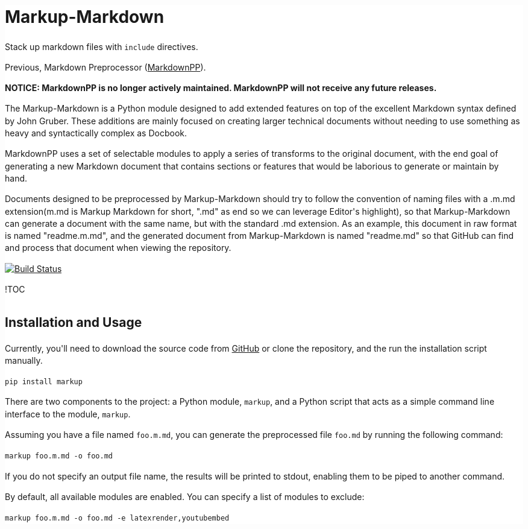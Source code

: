 # Markup-Markdown



Stack up markdown files with `include` directives.

Previous, Markdown Preprocessor ([MarkdownPP](https://github.com/jreese/markdown-pp)).

**NOTICE: MarkdownPP is no longer actively maintained. MarkdownPP will not receive any future releases.**

The Markup-Markdown is a Python module designed to add extended features
on top of the excellent Markdown syntax defined by John Gruber. These additions
are mainly focused on creating larger technical documents without needing to use
something as heavy and syntactically complex as Docbook.

MarkdownPP uses a set of selectable modules to apply a series of transforms to
the original document, with the end goal of generating a new Markdown document
that contains sections or features that would be laborious to generate or
maintain by hand.

Documents designed to be preprocessed by Markup-Markdown should try to follow the
convention of naming files with a .m.md extension(m.md is Markup Markdown for short, ".md" as end so we can leverage Editor's highlight), so that Markup-Markdown can
generate a document with the same name, but with the standard .md extension.
As an example, this document in raw format is named "readme.m.md", and the
generated document from Markup-Markdown is named "readme.md" so that GitHub can find
and process that document when viewing the repository.

[![Build Status](https://travis-ci.org/jreese/markdown-pp.svg?branch=master)](https://travis-ci.org/jreese/markdown-pp)

!TOC

## Installation and Usage

Currently, you'll need to download the source code from [GitHub][repo] or clone
the repository, and the run the installation script manually.

    pip install markup

There are two components to the project: a Python module, `markup`, and a
Python script that acts as a simple command line interface to the module,
`markup`.

Assuming you have a file named `foo.m.md`, you can generate the preprocessed
file `foo.md` by running the following command:

    markup foo.m.md -o foo.md

If you do not specify an output file name, the results will be printed to
stdout, enabling them to be piped to another command.

By default, all available modules are enabled. You can specify a list of
modules to exclude:

    markup foo.m.md -o foo.md -e latexrender,youtubembed


[github]: http://github.com "GitHub"
[github]: http://github.com "GitHub"
[repo]: http://github.com/jreese/markdown-pp "Markdown Preprocessor on GitHub"